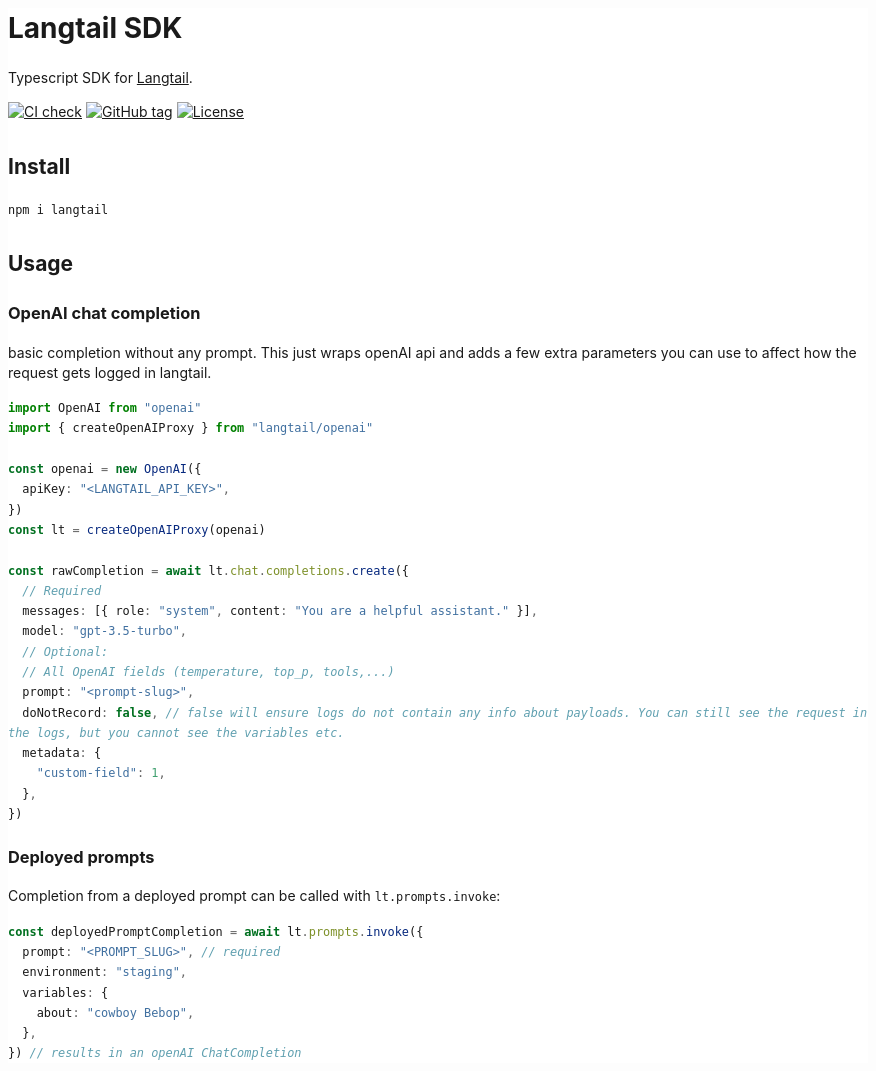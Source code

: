 # Langtail SDK

Typescript SDK for [Langtail](https://langtail.com/).

[![CI check](https://github.com/langtail/langtail-node/workflows/CI%20check/badge.svg)](https://github.com/langtail/langtail-node/actions?query=workflow:"CI+check")
[![GitHub tag](https://img.shields.io/github/tag/langtail/langtail-node?include_prereleases=&sort=semver&color=blue)](https://github.com/langtail/langtail-node/releases/)
[![License](https://img.shields.io/badge/License-MIT-blue)](#license)

## Install

```bash
npm i langtail
```

## Usage

### OpenAI chat completion

basic completion without any prompt. This just wraps openAI api and adds a few extra parameters you can use to affect how the request gets logged in langtail.

```ts
import OpenAI from "openai"
import { createOpenAIProxy } from "langtail/openai"

const openai = new OpenAI({
  apiKey: "<LANGTAIL_API_KEY>",
})
const lt = createOpenAIProxy(openai)

const rawCompletion = await lt.chat.completions.create({
  // Required
  messages: [{ role: "system", content: "You are a helpful assistant." }],
  model: "gpt-3.5-turbo",
  // Optional:
  // All OpenAI fields (temperature, top_p, tools,...)
  prompt: "<prompt-slug>",
  doNotRecord: false, // false will ensure logs do not contain any info about payloads. You can still see the request in the logs, but you cannot see the variables etc.
  metadata: {
    "custom-field": 1,
  },
})
```

### Deployed prompts

Completion from a deployed prompt can be called with `lt.prompts.invoke`:

```ts
const deployedPromptCompletion = await lt.prompts.invoke({
  prompt: "<PROMPT_SLUG>", // required
  environment: "staging",
  variables: {
    about: "cowboy Bebop",
  },
}) // results in an openAI ChatCompletion
```
